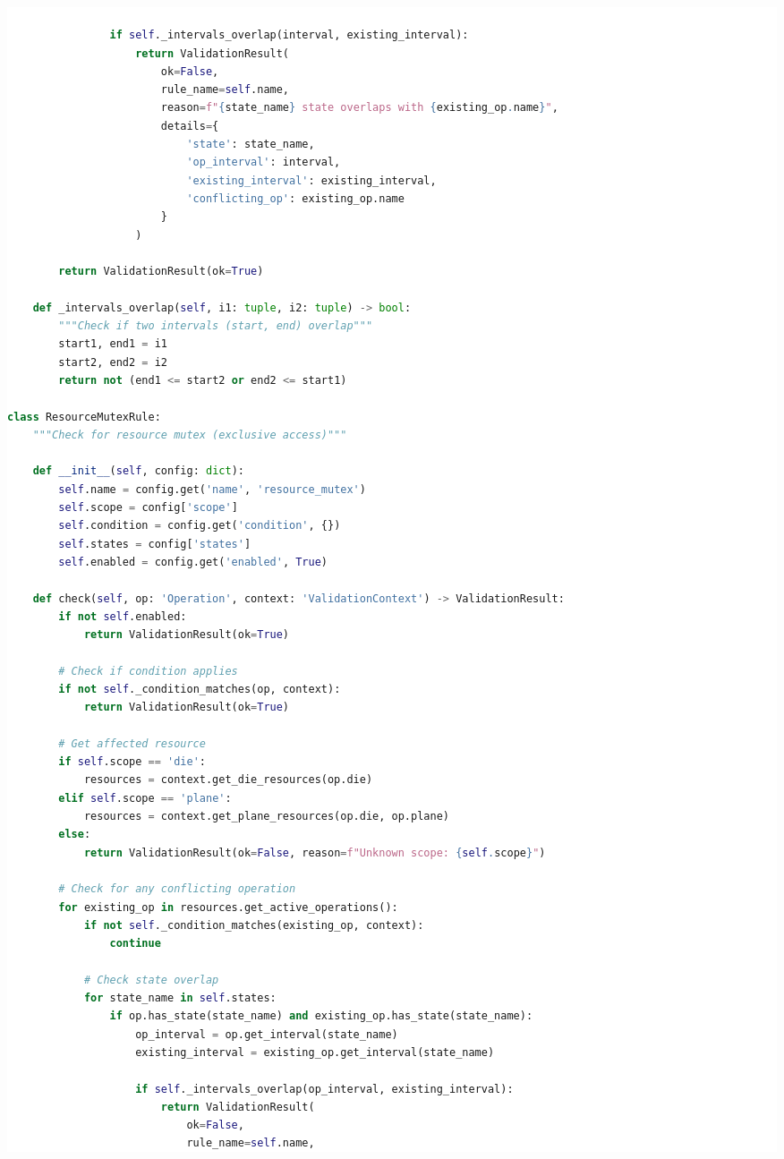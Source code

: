 ```python

                if self._intervals_overlap(interval, existing_interval):
                    return ValidationResult(
                        ok=False,
                        rule_name=self.name,
                        reason=f"{state_name} state overlaps with {existing_op.name}",
                        details={
                            'state': state_name,
                            'op_interval': interval,
                            'existing_interval': existing_interval,
                            'conflicting_op': existing_op.name
                        }
                    )

        return ValidationResult(ok=True)

    def _intervals_overlap(self, i1: tuple, i2: tuple) -> bool:
        """Check if two intervals (start, end) overlap"""
        start1, end1 = i1
        start2, end2 = i2
        return not (end1 <= start2 or end2 <= start1)

class ResourceMutexRule:
    """Check for resource mutex (exclusive access)"""

    def __init__(self, config: dict):
        self.name = config.get('name', 'resource_mutex')
        self.scope = config['scope']
        self.condition = config.get('condition', {})
        self.states = config['states']
        self.enabled = config.get('enabled', True)

    def check(self, op: 'Operation', context: 'ValidationContext') -> ValidationResult:
        if not self.enabled:
            return ValidationResult(ok=True)

        # Check if condition applies
        if not self._condition_matches(op, context):
            return ValidationResult(ok=True)

        # Get affected resource
        if self.scope == 'die':
            resources = context.get_die_resources(op.die)
        elif self.scope == 'plane':
            resources = context.get_plane_resources(op.die, op.plane)
        else:
            return ValidationResult(ok=False, reason=f"Unknown scope: {self.scope}")

        # Check for any conflicting operation
        for existing_op in resources.get_active_operations():
            if not self._condition_matches(existing_op, context):
                continue

            # Check state overlap
            for state_name in self.states:
                if op.has_state(state_name) and existing_op.has_state(state_name):
                    op_interval = op.get_interval(state_name)
                    existing_interval = existing_op.get_interval(state_name)

                    if self._intervals_overlap(op_interval, existing_interval):
                        return ValidationResult(
                            ok=False,
                            rule_name=self.name,
```